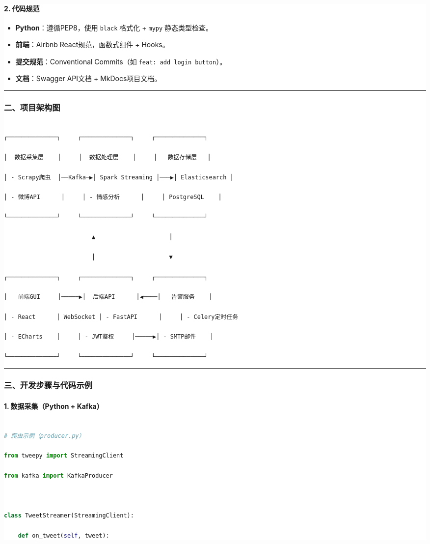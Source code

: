 
#### **2. 代码规范**

- **Python**：遵循PEP8，使用 `black` 格式化 + `mypy` 静态类型检查。

- **前端**：Airbnb React规范，函数式组件 + Hooks。

- **提交规范**：Conventional Commits（如 `feat: add login button`）。

- **文档**：Swagger API文档 + MkDocs项目文档。



---



### **二、项目架构图**

```

┌──────────────┐     ┌──────────────┐     ┌──────────────┐

│  数据采集层    │     │  数据处理层    │     │   数据存储层   │

│ - Scrapy爬虫  │──Kafka─▶│ Spark Streaming │───▶│ Elasticsearch │

│ - 微博API      │     │ - 情感分析      │     │ PostgreSQL    │

└──────────────┘     └──────────────┘     └──────────────┘

                         ▲                     │

                         │                     ▼

┌──────────────┐     ┌──────────────┐     ┌──────────────┐

│   前端GUI     │─────▶│  后端API      │◀────│   告警服务    │

│ - React      │ WebSocket │ - FastAPI      │     │ - Celery定时任务

│ - ECharts    │     │ - JWT鉴权     │─────▶│ - SMTP邮件    │

└──────────────┘     └──────────────┘     └──────────────┘

```



---



### **三、开发步骤与代码示例**

#### **1. 数据采集（Python + Kafka）**

```python

# 爬虫示例（producer.py）

from tweepy import StreamingClient

from kafka import KafkaProducer



class TweetStreamer(StreamingClient):

    def on_tweet(self, tweet):

```